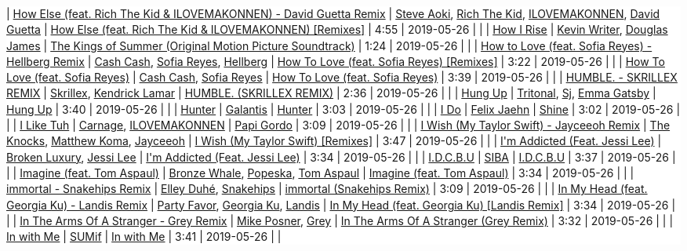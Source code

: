 | [How Else (feat. Rich The Kid & ILOVEMAKONNEN) - David Guetta Remix](https://open.spotify.com/track/09PvKezSqiAvKDCvkpi4xm) | [Steve Aoki](https://open.spotify.com/artist/77AiFEVeAVj2ORpC85QVJs), [Rich The Kid](https://open.spotify.com/artist/1pPmIToKXyGdsCF6LmqLmI), [ILOVEMAKONNEN](https://open.spotify.com/artist/3aGFCoR8xGN6DKwvdzeSja), [David Guetta](https://open.spotify.com/artist/1Cs0zKBU1kc0i8ypK3B9ai) | [How Else (feat. Rich The Kid & ILOVEMAKONNEN) [Remixes]](https://open.spotify.com/album/0moVuA1zxOGd1TZqaMXMti) | 4:55 | 2019-05-26 |  |
| [How I Rise](https://open.spotify.com/track/6z8GNqgdHwVCUPdvYBDluv) | [Kevin Writer](https://open.spotify.com/artist/4T7oECMPxzG9NC5H3hLWIk), [Douglas James](https://open.spotify.com/artist/1P3MYDXF6zYeAtyMRXlM82) | [The Kings of Summer (Original Motion Picture Soundtrack)](https://open.spotify.com/album/60PQcWvUy9i4woOjWVkxoz) | 1:24 | 2019-05-26 |  |
| [How to Love (feat. Sofia Reyes) - Hellberg Remix](https://open.spotify.com/track/4aY5372weXNI9zRc1bQfqc) | [Cash Cash](https://open.spotify.com/artist/1LOB7jTeEV14pHai6EXSzF), [Sofia Reyes](https://open.spotify.com/artist/0haZhu4fFKt0Ag94kZDiz2), [Hellberg](https://open.spotify.com/artist/1kgxTtyF91VaqLD3J6Krd5) | [How To Love (feat. Sofia Reyes) [Remixes]](https://open.spotify.com/album/2UmyoeqqgaI7Ocsmy1hHfx) | 3:22 | 2019-05-26 |  |
| [How To Love (feat. Sofia Reyes)](https://open.spotify.com/track/2VYiQ9ijG3NER2aevaxzDi) | [Cash Cash](https://open.spotify.com/artist/1LOB7jTeEV14pHai6EXSzF), [Sofia Reyes](https://open.spotify.com/artist/0haZhu4fFKt0Ag94kZDiz2) | [How To Love (feat. Sofia Reyes)](https://open.spotify.com/album/5jMKFU8nlFhSZqpnYQ2DmV) | 3:39 | 2019-05-26 |  |
| [HUMBLE. - SKRILLEX REMIX](https://open.spotify.com/track/65ES1qwOB577ZnTkizMXJJ) | [Skrillex](https://open.spotify.com/artist/5he5w2lnU9x7JFhnwcekXX), [Kendrick Lamar](https://open.spotify.com/artist/2YZyLoL8N0Wb9xBt1NhZWg) | [HUMBLE. (SKRILLEX REMIX)](https://open.spotify.com/album/1X4aaOIXvs6gWtQZQpln4V) | 2:36 | 2019-05-26 |  |
| [Hung Up](https://open.spotify.com/track/2ULg8Cw0Ckn5JDGUkCNXko) | [Tritonal](https://open.spotify.com/artist/521qvhdobR0GzhvU6TFw76), [Sj](https://open.spotify.com/artist/3kBTda7vNOOAA2Tu5uD13Y), [Emma Gatsby](https://open.spotify.com/artist/3M9RgTC9FowQjSgi7MCsof) | [Hung Up](https://open.spotify.com/album/1Qp6BLtv1KF2zGoNPXALLc) | 3:40 | 2019-05-26 |  |
| [Hunter](https://open.spotify.com/track/3caMfJGFp53NAH2TuigdNj) | [Galantis](https://open.spotify.com/artist/4sTQVOfp9vEMCemLw50sbu) | [Hunter](https://open.spotify.com/album/1RgIfPUFDj361Z6bGhe2zF) | 3:03 | 2019-05-26 |  |
| [I Do](https://open.spotify.com/track/5ctXZyWLbYyUSpPOdlKTlj) | [Felix Jaehn](https://open.spotify.com/artist/4bL2B6hmLlMWnUEZnorEtG) | [Shine](https://open.spotify.com/album/6EscLxbKMhsnoHmV91yIeS) | 3:02 | 2019-05-26 |  |
| [I Like Tuh](https://open.spotify.com/track/5MGeW5mHnqeJiM0NPBbkEZ) | [Carnage](https://open.spotify.com/artist/7CCjtD0hCK005Bvg2WG1a7), [ILOVEMAKONNEN](https://open.spotify.com/artist/3aGFCoR8xGN6DKwvdzeSja) | [Papi Gordo](https://open.spotify.com/album/6AFct76pAIPVHMuOHA80YE) | 3:09 | 2019-05-26 |  |
| [I Wish (My Taylor Swift) - Jayceeoh Remix](https://open.spotify.com/track/29tM5UdanIQKUiVs4x7Py1) | [The Knocks](https://open.spotify.com/artist/2x7EATekOPhFGRx3syMGEC), [Matthew Koma](https://open.spotify.com/artist/1mU61l2mcjEFraXZLpvVMo), [Jayceeoh](https://open.spotify.com/artist/1tCaVerFstPJotxmXX6lFL) | [I Wish (My Taylor Swift) [Remixes]](https://open.spotify.com/album/15J3nNtihmBxnZ73DGO9YQ) | 3:47 | 2019-05-26 |  |
| [I'm Addicted (Feat. Jessi Lee)](https://open.spotify.com/track/0lxFfhHYZ0CDv7avrEK85r) | [Broken Luxury](https://open.spotify.com/artist/7pNCWotpCKv6inhjEvVFc3), [Jessi Lee](https://open.spotify.com/artist/3MPPYgyycAuT0lobzEHb4i) | [I'm Addicted (Feat. Jessi Lee)](https://open.spotify.com/album/2HAkUsMSVhkYsvf2uv4kme) | 3:34 | 2019-05-26 |  |
| [I.D.C.B.U](https://open.spotify.com/track/7HvZH9aeWBt3vEvaWSNeQL) | [SIBA](https://open.spotify.com/artist/5cWjMVmlNGYh0hpnmzDuQL) | [I.D.C.B.U](https://open.spotify.com/album/4fsMFpnDyAjIoj2tePeQsx) | 3:37 | 2019-05-26 |  |
| [Imagine (feat. Tom Aspaul)](https://open.spotify.com/track/4DgAmMIrpLy4HtTiaQNLnr) | [Bronze Whale](https://open.spotify.com/artist/448VwSmqc6SpRDqK5WYXIt), [Popeska](https://open.spotify.com/artist/4Td7DjmnDqvSDBHtuJomoF), [Tom Aspaul](https://open.spotify.com/artist/413Q41cUdyDSRGezXozb54) | [Imagine (feat. Tom Aspaul)](https://open.spotify.com/album/2YEbGlRRBwWzrsf9jeTHfW) | 3:34 | 2019-05-26 |  |
| [immortal - Snakehips Remix](https://open.spotify.com/track/52aLcfyEf3NvnxwlrluEB0) | [Elley Duhé](https://open.spotify.com/artist/67MNhiAICFY6Pwc2YxCO0K), [Snakehips](https://open.spotify.com/artist/2FwJwEswyIUAljqgjNSHgP) | [immortal (Snakehips Remix)](https://open.spotify.com/album/1hdWXbfKZ2oIe6vtTRZSFf) | 3:09 | 2019-05-26 |  |
| [In My Head (feat. Georgia Ku) - Landis Remix](https://open.spotify.com/track/2qz9IJ6PQz4VhbkQDXuf2b) | [Party Favor](https://open.spotify.com/artist/7yPPzu5UdAK7yagQqjEZQm), [Georgia Ku](https://open.spotify.com/artist/5mYakBbBzPMQTfkVMIgiDM), [Landis](https://open.spotify.com/artist/7bSDGumYzI7Cehekr534Xn) | [In My Head (feat. Georgia Ku) [Landis Remix]](https://open.spotify.com/album/16lXaAcY3LpRNSvnOsvPNt) | 3:34 | 2019-05-26 |  |
| [In The Arms Of A Stranger - Grey Remix](https://open.spotify.com/track/7kHaGMriSF6GLLWMtub5Q0) | [Mike Posner](https://open.spotify.com/artist/2KsP6tYLJlTBvSUxnwlVWa), [Grey](https://open.spotify.com/artist/4lDBihdpMlOalxy1jkUbPl) | [In The Arms Of A Stranger (Grey Remix)](https://open.spotify.com/album/0JuMK55wYQG7LMeeaTcs6Z) | 3:32 | 2019-05-26 |  |
| [In with Me](https://open.spotify.com/track/1VIytNM6FSsjmLzLPlAARs) | [SUMif](https://open.spotify.com/artist/3o0KTphy4FM2GAJE3CxBmO) | [In with Me](https://open.spotify.com/album/1T2qsDaFpxN2UppKBd3FU9) | 3:41 | 2019-05-26 |  |